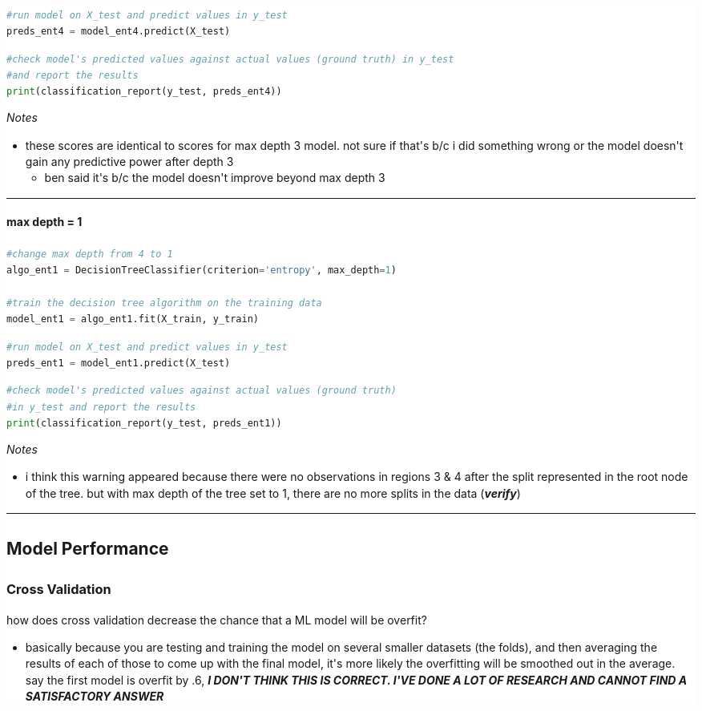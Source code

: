 
```python
#run model on X_test and predict values in y_test 
preds_ent4 = model_ent4.predict(X_test)
```


```python
#check model's predicted values against actual values (ground truth) in y_test 
#and report the results
print(classification_report(y_test, preds_ent4))
```

*Notes*  
* these scores are identical to scores for max depth 3 model. not sure if that's b/c i did something wrong or the model doesn't gain any predictive power after depth 3
    * ben said it's b/c the model doesn't improve beyond max depth 3
    
---

#### max depth = 1 


```python
#change max depth from 4 to 1
algo_ent1 = DecisionTreeClassifier(criterion='entropy', max_depth=1)

#train the decision tree algorithm on the training data
model_ent1 = algo_ent1.fit(X_train, y_train)
```


```python
#run model on X_test and predict values in y_test 
preds_ent1 = model_ent1.predict(X_test)
```


```python
#check model's predicted values against actual values (ground truth)
#in y_test and report the results
print(classification_report(y_test, preds_ent1))
```

*Notes*
* i think this warning appeared because there were no observations in regions 3 & 4 after the split represented in the root node of the tree. but with max depth of the tree set to 1, there are no more splits in the data (***verify***)  
---

## Model Performance

### Cross Validation

how does cross validation decrease the chance that a ML model will be overfit?
* basically because you are testing and training the model on several smaller datasets (the folds), and then averaging the results of each of those to come up with the final model, it's more likely the overfitting will be smoothed out in the average. say the first model is overfit by .6, ***I DON'T THINK THIS IS CORRECT. I'VE DONE A LOT OF RESEARCH AND CANNOT FIND A SATISFACTORY ANSWER***

